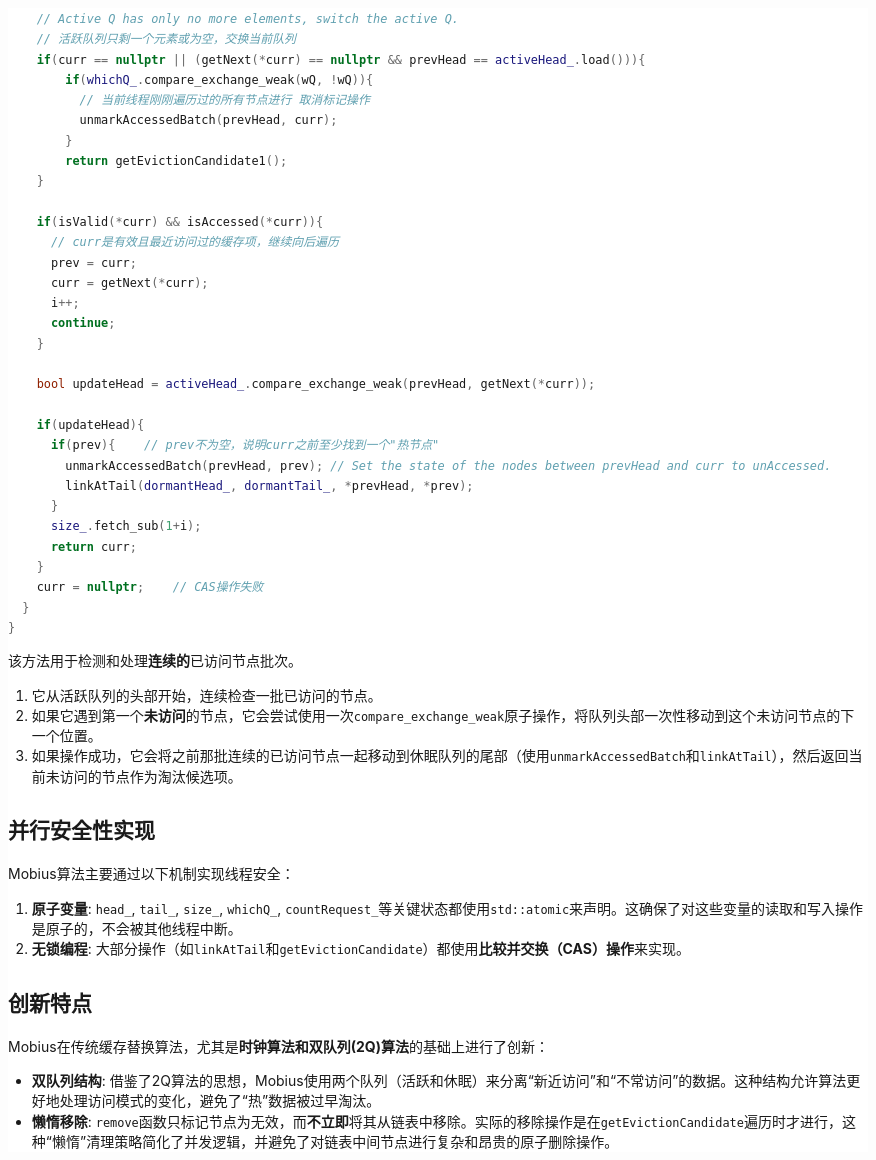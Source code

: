 ```C++
    // Active Q has only no more elements, switch the active Q.
    // 活跃队列只剩一个元素或为空，交换当前队列
    if(curr == nullptr || (getNext(*curr) == nullptr && prevHead == activeHead_.load())){
        if(whichQ_.compare_exchange_weak(wQ, !wQ)){
          // 当前线程刚刚遍历过的所有节点进行 取消标记操作
          unmarkAccessedBatch(prevHead, curr);
        }
        return getEvictionCandidate1();
    }

    if(isValid(*curr) && isAccessed(*curr)){
      // curr是有效且最近访问过的缓存项，继续向后遍历
      prev = curr;
      curr = getNext(*curr);
      i++;
      continue;     
    }

    bool updateHead = activeHead_.compare_exchange_weak(prevHead, getNext(*curr));

    if(updateHead){
      if(prev){    // prev不为空，说明curr之前至少找到一个"热节点"
        unmarkAccessedBatch(prevHead, prev); // Set the state of the nodes between prevHead and curr to unAccessed.
        linkAtTail(dormantHead_, dormantTail_, *prevHead, *prev);
      }
      size_.fetch_sub(1+i);
      return curr;
    }
    curr = nullptr;    // CAS操作失败
  }
}
```
该方法用于检测和处理**连续的**已访问节点批次。
1. 它从活跃队列的头部开始，连续检查一批已访问的节点。
2. 如果它遇到第一个**未访问**的节点，它会尝试使用一次`compare_exchange_weak`原子操作，将队列头部一次性移动到这个未访问节点的下一个位置。
3. 如果操作成功，它会将之前那批连续的已访问节点一起移动到休眠队列的尾部（使用`unmarkAccessedBatch`和`linkAtTail`），然后返回当前未访问的节点作为淘汰候选项。

## 并行安全性实现
Mobius算法主要通过以下机制实现线程安全：
1. **原子变量**: `head_`, `tail_`, `size_`, `whichQ_`, `countRequest_`等关键状态都使用`std::atomic`来声明。这确保了对这些变量的读取和写入操作是原子的，不会被其他线程中断。
2. **无锁编程**: 大部分操作（如`linkAtTail`和`getEvictionCandidate`）都使用**比较并交换（CAS）操作**来实现。

## 创新特点
Mobius在传统缓存替换算法，尤其是**时钟算法和双队列(2Q)算法**的基础上进行了创新：
- **双队列结构**: 借鉴了2Q算法的思想，Mobius使用两个队列（活跃和休眠）来分离“新近访问”和“不常访问”的数据。这种结构允许算法更好地处理访问模式的变化，避免了“热”数据被过早淘汰。
- **懒惰移除**: `remove`函数只标记节点为无效，而**不立即**将其从链表中移除。实际的移除操作是在`getEvictionCandidate`遍历时才进行，这种“懒惰”清理策略简化了并发逻辑，并避免了对链表中间节点进行复杂和昂贵的原子删除操作。

